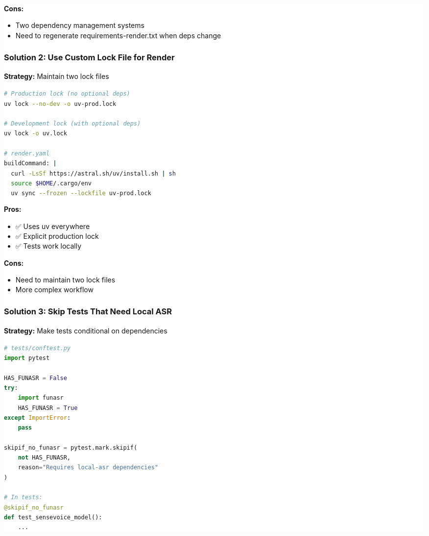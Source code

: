 **Cons:**
- Two dependency management systems
- Need to regenerate requirements-render.txt when deps change

### Solution 2: Use Custom Lock File for Render

**Strategy:** Maintain two lock files

```bash
# Production lock (no optional deps)
uv lock --no-dev -o uv-prod.lock

# Development lock (with optional deps)
uv lock -o uv.lock

# render.yaml
buildCommand: |
  curl -LsSf https://astral.sh/uv/install.sh | sh
  source $HOME/.cargo/env
  uv sync --frozen --lockfile uv-prod.lock
```

**Pros:**
- ✅ Uses uv everywhere
- ✅ Explicit production lock
- ✅ Tests work locally

**Cons:**
- Need to maintain two lock files
- More complex workflow

### Solution 3: Skip Tests That Need Local ASR

**Strategy:** Make tests conditional on dependencies

```python
# tests/conftest.py
import pytest

HAS_FUNASR = False
try:
    import funasr
    HAS_FUNASR = True
except ImportError:
    pass

skipif_no_funasr = pytest.mark.skipif(
    not HAS_FUNASR,
    reason="Requires local-asr dependencies"
)

# In tests:
@skipif_no_funasr
def test_sensevoice_model():
    ...
```
